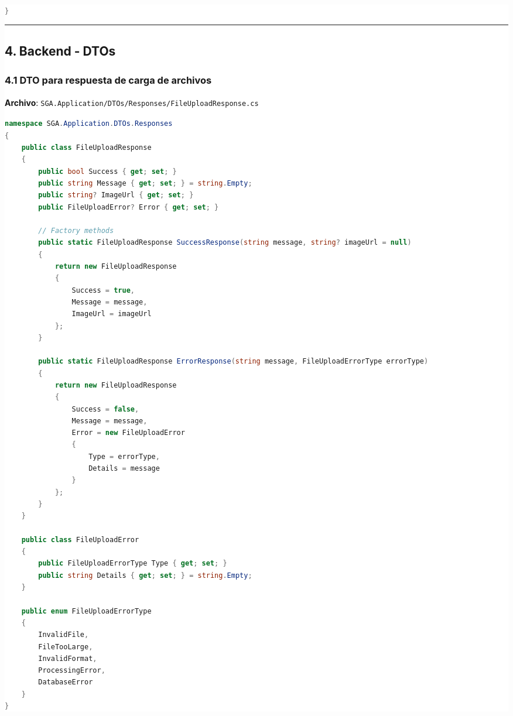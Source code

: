 ```csharp
}
```

---

## 4. Backend - DTOs

### 4.1 DTO para respuesta de carga de archivos

**Archivo**: `SGA.Application/DTOs/Responses/FileUploadResponse.cs`

```csharp
namespace SGA.Application.DTOs.Responses
{
    public class FileUploadResponse
    {
        public bool Success { get; set; }
        public string Message { get; set; } = string.Empty;
        public string? ImageUrl { get; set; }
        public FileUploadError? Error { get; set; }

        // Factory methods
        public static FileUploadResponse SuccessResponse(string message, string? imageUrl = null)
        {
            return new FileUploadResponse
            {
                Success = true,
                Message = message,
                ImageUrl = imageUrl
            };
        }

        public static FileUploadResponse ErrorResponse(string message, FileUploadErrorType errorType)
        {
            return new FileUploadResponse
            {
                Success = false,
                Message = message,
                Error = new FileUploadError
                {
                    Type = errorType,
                    Details = message
                }
            };
        }
    }

    public class FileUploadError
    {
        public FileUploadErrorType Type { get; set; }
        public string Details { get; set; } = string.Empty;
    }

    public enum FileUploadErrorType
    {
        InvalidFile,
        FileTooLarge,
        InvalidFormat,
        ProcessingError,
        DatabaseError
    }
}
```
